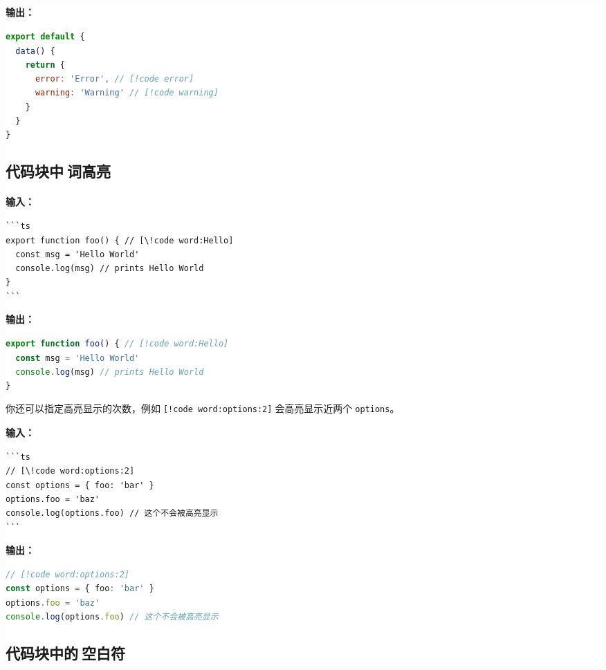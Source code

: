 **输出：**

```js
export default {
  data() {
    return {
      error: 'Error', // [!code error]
      warning: 'Warning' // [!code warning]
    }
  }
}
```

## 代码块中 词高亮

**输入：**

````
```ts
export function foo() { // [\!code word:Hello]
  const msg = 'Hello World'
  console.log(msg) // prints Hello World
}
```
````

**输出：**

```ts
export function foo() { // [!code word:Hello]
  const msg = 'Hello World'
  console.log(msg) // prints Hello World
}
```

你还可以指定高亮显示的次数，例如 `[!code word:options:2]` 会高亮显示近两个 `options`。

**输入：**

````
```ts
// [\!code word:options:2]
const options = { foo: 'bar' }
options.foo = 'baz'
console.log(options.foo) // 这个不会被高亮显示
```
````

**输出：**

```ts
// [!code word:options:2]
const options = { foo: 'bar' }
options.foo = 'baz'
console.log(options.foo) // 这个不会被高亮显示
```

## 代码块中的 空白符
